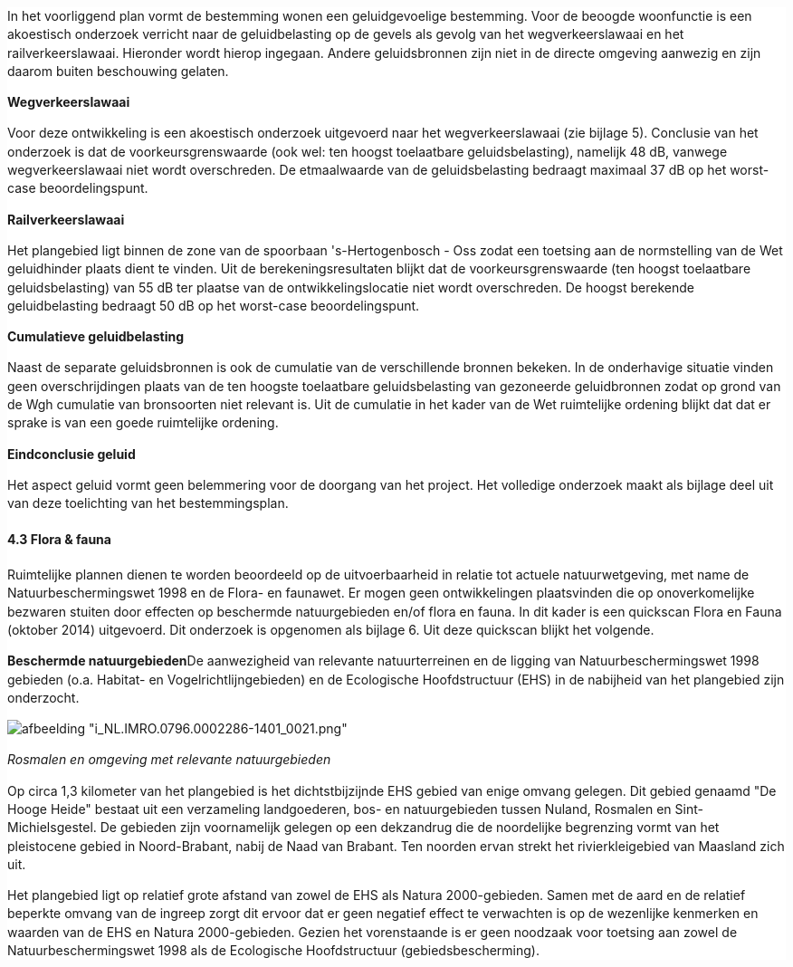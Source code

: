 In het voorliggend plan vormt de bestemming wonen een geluidgevoelige bestemming. Voor de beoogde woonfunctie is een akoestisch onderzoek verricht naar de geluidbelasting op de gevels als gevolg van het wegverkeerslawaai en het railverkeerslawaai. Hieronder wordt hierop ingegaan. Andere geluidsbronnen zijn niet in de directe omgeving aanwezig en zijn daarom buiten beschouwing gelaten.

**Wegverkeerslawaai**

Voor deze ontwikkeling is een akoestisch onderzoek uitgevoerd naar het wegverkeerslawaai (zie bijlage 5\). Conclusie van het onderzoek is dat de voorkeursgrenswaarde (ook wel: ten hoogst toelaatbare geluidsbelasting), namelijk 48 dB, vanwege wegverkeerslawaai niet wordt overschreden. De etmaalwaarde van de geluidsbelasting bedraagt maximaal 37 dB op het worst\-case beoordelingspunt.

**Railverkeerslawaai**

Het plangebied ligt binnen de zone van de spoorbaan 's\-Hertogenbosch \- Oss zodat een toetsing aan de normstelling van de Wet geluidhinder plaats dient te vinden. Uit de berekeningsresultaten blijkt dat de voorkeursgrenswaarde (ten hoogst toelaatbare geluidsbelasting) van 55 dB ter plaatse van de ontwikkelingslocatie niet wordt overschreden. De hoogst berekende geluidbelasting bedraagt 50 dB op het worst\-case beoordelingspunt.

**Cumulatieve geluidbelasting**

Naast de separate geluidsbronnen is ook de cumulatie van de verschillende bronnen bekeken. In de onderhavige situatie vinden geen overschrijdingen plaats van de ten hoogste toelaatbare geluidsbelasting van gezoneerde geluidbronnen zodat op grond van de Wgh cumulatie van bronsoorten niet relevant is. Uit de cumulatie in het kader van de Wet ruimtelijke ordening blijkt dat dat er sprake is van een goede ruimtelijke ordening.

**Eindconclusie geluid**

Het aspect geluid vormt geen belemmering voor de doorgang van het project. Het volledige onderzoek maakt als bijlage deel uit van deze toelichting van het bestemmingsplan.

#### 4\.3 Flora \& fauna

Ruimtelijke plannen dienen te worden beoordeeld op de uitvoerbaarheid in relatie tot actuele natuurwetgeving, met name de Natuurbeschermingswet 1998 en de Flora\- en faunawet. Er mogen geen ontwikkelingen plaatsvinden die op onoverkomelijke bezwaren stuiten door effecten op beschermde natuurgebieden en/of flora en fauna. In dit kader is een quickscan Flora en Fauna (oktober 2014\) uitgevoerd. Dit onderzoek is opgenomen als bijlage 6\. Uit deze quickscan blijkt het volgende.

**Beschermde natuurgebieden**De aanwezigheid van relevante natuurterreinen en de ligging van Natuurbeschermingswet 1998 gebieden (o.a. Habitat\- en Vogelrichtlijngebieden) en de Ecologische Hoofdstructuur (EHS) in de nabijheid van het plangebied zijn onderzocht.

![afbeelding "i_NL.IMRO.0796.0002286-1401_0021.png"](i_NL.IMRO.0796.0002286-1401_0021.png)

*Rosmalen en omgeving met relevante natuurgebieden*

Op circa 1,3 kilometer van het plangebied is het dichtstbijzijnde EHS gebied van enige omvang gelegen. Dit gebied genaamd "De Hooge Heide" bestaat uit een verzameling landgoederen, bos\- en natuurgebieden tussen Nuland, Rosmalen en Sint\-Michielsgestel. De gebieden zijn voornamelijk gelegen op een dekzandrug die de noordelijke begrenzing vormt van het pleistocene gebied in Noord\-Brabant, nabij de Naad van Brabant. Ten noorden ervan strekt het rivierkleigebied van Maasland zich uit.

Het plangebied ligt op relatief grote afstand van zowel de EHS als Natura 2000\-gebieden. Samen met de aard en de relatief beperkte omvang van de ingreep zorgt dit ervoor dat er geen negatief effect te verwachten is op de wezenlijke kenmerken en waarden van de EHS en Natura 2000\-gebieden. Gezien het vorenstaande is er geen noodzaak voor toetsing aan zowel de Natuurbeschermingswet 1998 als de Ecologische Hoofdstructuur (gebiedsbescherming).
